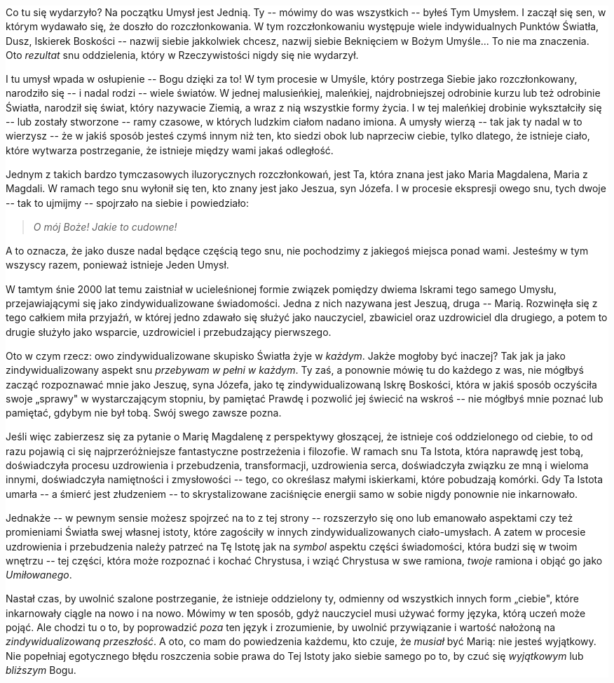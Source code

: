 Co tu się wydarzyło? Na początku Umysł jest Jednią. Ty -- mówimy do was wszystkich -- byłeś Tym Umysłem. I zaczął się sen, w którym wydawało się, że doszło do rozczłonkowania. W tym rozczłonkowaniu występuje wiele indywidualnych Punktów Światła, Dusz, Iskierek Boskości -- nazwij siebie jakkolwiek chcesz, nazwij siebie Beknięciem w Bożym Umyśle... To nie ma znaczenia. Oto *rezultat* snu oddzielenia, który w Rzeczywistości nigdy się nie wydarzył.

I tu umysł wpada w osłupienie -- Bogu dzięki za to! W tym procesie w Umyśle, który postrzega Siebie jako rozczłonkowany, narodziło się -- i nadal rodzi -- wiele światów. W jednej malusieńkiej, maleńkiej, najdrobniejszej odrobinie kurzu lub też odrobinie Światła, narodził się świat, który nazywacie Ziemią, a wraz z nią wszystkie formy życia. I w tej maleńkiej drobinie wykształciły się -- lub zostały stworzone -- ramy czasowe, w których ludzkim ciałom nadano imiona. A umysły wierzą -- tak jak ty nadal w to wierzysz -- że w jakiś sposób jesteś czymś innym niż ten, kto siedzi obok lub naprzeciw ciebie, tylko dlatego, że istnieje ciało, które wytwarza postrzeganie, że istnieje między wami jakaś odległość.

Jednym z takich bardzo tymczasowych iluzorycznych rozczłonkowań, jest Ta, która znana jest jako Maria Magdalena, Maria z Magdali. W ramach tego snu wyłonił się ten, kto znany jest jako Jeszua, syn Józefa. I w procesie ekspresji owego snu, tych dwoje -- tak to ujmijmy -- spojrzało na siebie i powiedziało:

> *O mój Boże! Jakie to cudowne!*

A to oznacza, że jako dusze nadal będące częścią tego snu, nie pochodzimy z jakiegoś miejsca ponad wami. Jesteśmy w tym wszyscy razem, ponieważ istnieje Jeden Umysł.

W tamtym śnie 2000 lat temu zaistniał w ucieleśnionej formie związek pomiędzy dwiema Iskrami tego samego Umysłu, przejawiającymi się jako zindywidualizowane świadomości. Jedna z nich nazywana jest Jeszuą, druga -- Marią. Rozwinęła się z tego całkiem miła przyjaźń, w której jedno zdawało się służyć jako nauczyciel, zbawiciel oraz uzdrowiciel dla drugiego, a potem to drugie służyło jako wsparcie, uzdrowiciel i przebudzający pierwszego.

Oto w czym rzecz: owo zindywidualizowane skupisko Światła żyje w *każdym*. Jakże mogłoby być inaczej? Tak jak ja jako zindywidualizowany aspekt snu *przebywam w pełni w każdym*. Ty zaś, a ponownie mówię tu do każdego z was, nie mógłbyś zacząć rozpoznawać mnie jako Jeszuę, syna Józefa, jako tę zindywidualizowaną Iskrę Boskości, która w jakiś sposób oczyściła swoje „sprawy" w wystarczającym stopniu, by pamiętać Prawdę i pozwolić jej świecić na wskroś -- nie mógłbyś mnie poznać lub pamiętać, gdybym nie był tobą. Swój swego zawsze pozna.

Jeśli więc zabierzesz się za pytanie o Marię Magdalenę z perspektywy głoszącej, że istnieje coś oddzielonego od ciebie, to od razu pojawią ci się najprzeróżniejsze fantastyczne postrzeżenia i filozofie. W ramach snu Ta Istota, która naprawdę jest tobą, doświadczyła procesu uzdrowienia i przebudzenia, transformacji, uzdrowienia serca, doświadczyła związku ze mną i wieloma innymi, doświadczyła namiętności i zmysłowości -- tego, co określasz małymi iskierkami, które pobudzają komórki. Gdy Ta Istota umarła -- a śmierć jest złudzeniem -- to skrystalizowane zaciśnięcie energii samo w sobie nigdy ponownie nie inkarnowało.

Jednakże -- w pewnym sensie możesz spojrzeć na to z tej strony -- rozszerzyło się ono lub emanowało aspektami czy też promieniami Światła swej własnej istoty, które zagościły w innych zindywidualizowanych ciało-umysłach. A zatem w procesie uzdrowienia i przebudzenia należy patrzeć na Tę Istotę jak na *symbol* aspektu części świadomości, która budzi się w twoim wnętrzu -- tej części, która może rozpoznać i kochać Chrystusa, i wziąć Chrystusa w swe ramiona, *twoje* ramiona i objąć go jako *Umiłowanego*.

Nastał czas, by uwolnić szalone postrzeganie, że istnieje oddzielony ty, odmienny od wszystkich innych form „ciebie", które inkarnowały ciągle na nowo i na nowo. Mówimy w ten sposób, gdyż nauczyciel musi używać formy języka, którą uczeń może pojąć. Ale chodzi tu o to, by poprowadzić *poza* ten język i zrozumienie, by uwolnić przywiązanie i wartość nałożoną na *zindywidualizowaną przeszłość*. A oto, co mam do powiedzenia każdemu, kto czuje, że *musiał* być Marią: nie jesteś wyjątkowy. Nie popełniaj egotycznego błędu roszczenia sobie prawa do Tej Istoty jako siebie samego po to, by czuć się *wyjątkowym* lub *bliższym* Bogu.
